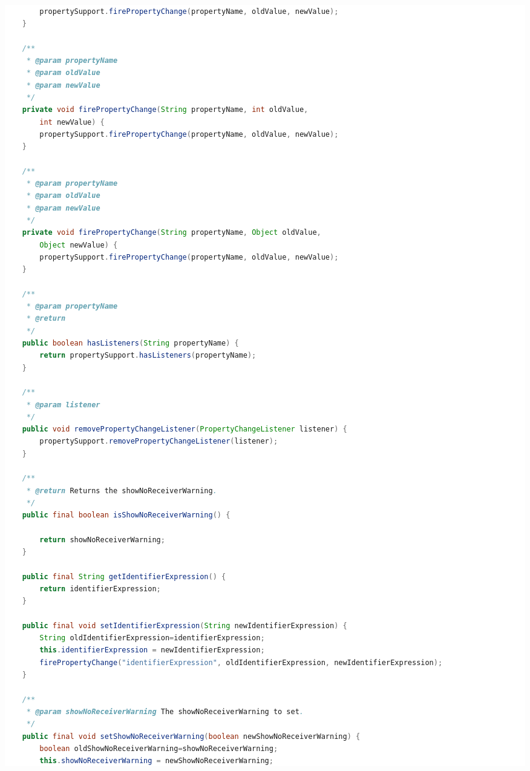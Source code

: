 ```java
        propertySupport.firePropertyChange(propertyName, oldValue, newValue);
    }

    /**
     * @param propertyName
     * @param oldValue
     * @param newValue
     */
    private void firePropertyChange(String propertyName, int oldValue,
        int newValue) {
        propertySupport.firePropertyChange(propertyName, oldValue, newValue);
    }

    /**
     * @param propertyName
     * @param oldValue
     * @param newValue
     */
    private void firePropertyChange(String propertyName, Object oldValue,
        Object newValue) {
        propertySupport.firePropertyChange(propertyName, oldValue, newValue);
    }

    /**
     * @param propertyName
     * @return
     */
    public boolean hasListeners(String propertyName) {
        return propertySupport.hasListeners(propertyName);
    }

    /**
     * @param listener
     */
    public void removePropertyChangeListener(PropertyChangeListener listener) {
        propertySupport.removePropertyChangeListener(listener);
    }

    /**
     * @return Returns the showNoReceiverWarning.
     */
    public final boolean isShowNoReceiverWarning() {

        return showNoReceiverWarning;
    }
    
    public final String getIdentifierExpression() {
        return identifierExpression;
    }

    public final void setIdentifierExpression(String newIdentifierExpression) {
        String oldIdentifierExpression=identifierExpression;
        this.identifierExpression = newIdentifierExpression;
        firePropertyChange("identifierExpression", oldIdentifierExpression, newIdentifierExpression);
    }
    
    /**
     * @param showNoReceiverWarning The showNoReceiverWarning to set.
     */
    public final void setShowNoReceiverWarning(boolean newShowNoReceiverWarning) {
        boolean oldShowNoReceiverWarning=showNoReceiverWarning;
        this.showNoReceiverWarning = newShowNoReceiverWarning;
```